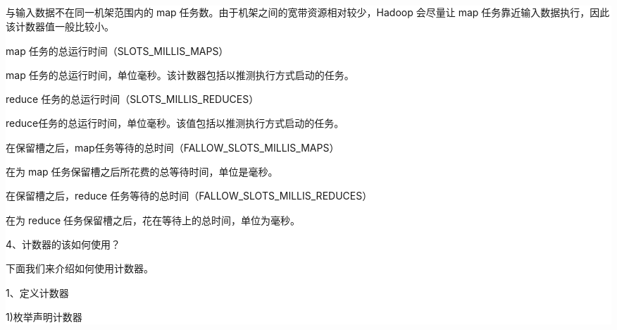 </td>  
<td>

与输入数据不在同一机架范围内的 map 任务数。由于机架之间的宽带资源相对较少，Hadoop 会尽量让 map
任务靠近输入数据执行，因此该计数器值一般比较小。

</td> </tr>  
<tr>  
<td>

map 任务的总运行时间（SLOTS_MILLIS_MAPS）

</td>  
<td>

map 任务的总运行时间，单位毫秒。该计数器包括以推测执行方式启动的任务。

</td> </tr>  
<tr>  
<td>

reduce 任务的总运行时间（SLOTS_MILLIS_REDUCES）

</td>  
<td>

reduce任务的总运行时间，单位毫秒。该值包括以推测执行方式启动的任务。

</td> </tr>  
<tr>  
<td>

在保留槽之后，map任务等待的总时间（FALLOW_SLOTS_MILLIS_MAPS）

</td>  
<td>

在为 map 任务保留槽之后所花费的总等待时间，单位是毫秒。

</td> </tr>  
<tr>  
<td>

在保留槽之后，reduce 任务等待的总时间（FALLOW_SLOTS_MILLIS_REDUCES）

</td>  
<td>

在为 reduce 任务保留槽之后，花在等待上的总时间，单位为毫秒。

</td> </tr> </table>

4、计数器的该如何使用？

下面我们来介绍如何使用计数器。

1、定义计数器

1)枚举声明计数器

    
    